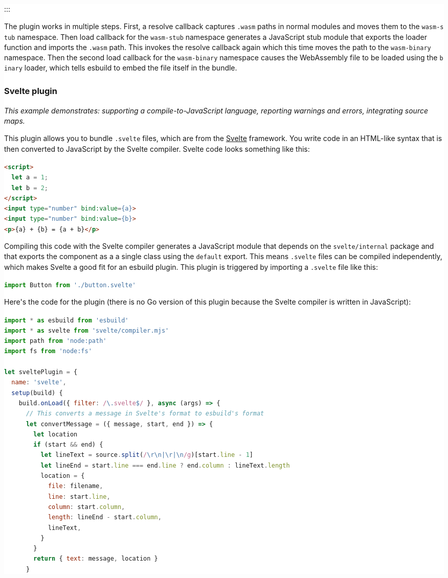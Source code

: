 ```go [Go]
```

:::

The plugin works in multiple steps. First, a resolve callback captures `.wasm` paths in normal modules and moves them to the `wasm-stub` namespace. Then load callback for the `wasm-stub` namespace generates a JavaScript stub module that exports the loader function and imports the `.wasm` path. This invokes the resolve callback again which this time moves the path to the `wasm-binary` namespace. Then the second load callback for the `wasm-binary` namespace causes the WebAssembly file to be loaded using the `binary` loader, which tells esbuild to embed the file itself in the bundle.

### Svelte plugin

*This example demonstrates: supporting a compile-to-JavaScript language, reporting warnings and errors, integrating source maps.*

This plugin allows you to bundle `.svelte` files, which are from the [Svelte](https://svelte.dev/) framework. You write code in an HTML-like syntax that is then converted to JavaScript by the Svelte compiler. Svelte code looks something like this:

```html
<script>
  let a = 1;
  let b = 2;
</script>
<input type="number" bind:value={a}>
<input type="number" bind:value={b}>
<p>{a} + {b} = {a + b}</p>
```

Compiling this code with the Svelte compiler generates a JavaScript module that depends on the `svelte/internal` package and that exports the component as a a single class using the `default` export. This means `.svelte` files can be compiled independently, which makes Svelte a good fit for an esbuild plugin. This plugin is triggered by importing a `.svelte` file like this:

```js
import Button from './button.svelte'
```

Here's the code for the plugin (there is no Go version of this plugin because the Svelte compiler is written in JavaScript):

```js
import * as esbuild from 'esbuild'
import * as svelte from 'svelte/compiler.mjs'
import path from 'node:path'
import fs from 'node:fs'

let sveltePlugin = {
  name: 'svelte',
  setup(build) {
    build.onLoad({ filter: /\.svelte$/ }, async (args) => {
      // This converts a message in Svelte's format to esbuild's format
      let convertMessage = ({ message, start, end }) => {
        let location
        if (start && end) {
          let lineText = source.split(/\r\n|\r|\n/g)[start.line - 1]
          let lineEnd = start.line === end.line ? end.column : lineText.length
          location = {
            file: filename,
            line: start.line,
            column: start.column,
            length: lineEnd - start.column,
            lineText,
          }
        }
        return { text: message, location }
      }
```
